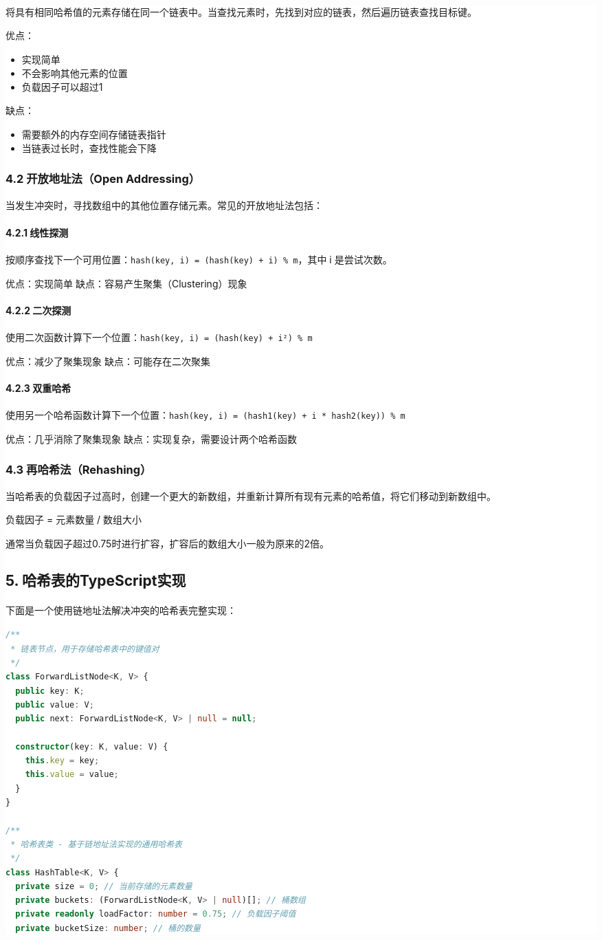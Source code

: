 将具有相同哈希值的元素存储在同一个链表中。当查找元素时，先找到对应的链表，然后遍历链表查找目标键。

优点：
- 实现简单
- 不会影响其他元素的位置
- 负载因子可以超过1

缺点：
- 需要额外的内存空间存储链表指针
- 当链表过长时，查找性能会下降

### 4.2 开放地址法（Open Addressing）

当发生冲突时，寻找数组中的其他位置存储元素。常见的开放地址法包括：

#### 4.2.1 线性探测
按顺序查找下一个可用位置：`hash(key, i) = (hash(key) + i) % m`，其中 i 是尝试次数。

优点：实现简单
缺点：容易产生聚集（Clustering）现象

#### 4.2.2 二次探测
使用二次函数计算下一个位置：`hash(key, i) = (hash(key) + i²) % m`

优点：减少了聚集现象
缺点：可能存在二次聚集

#### 4.2.3 双重哈希
使用另一个哈希函数计算下一个位置：`hash(key, i) = (hash1(key) + i * hash2(key)) % m`

优点：几乎消除了聚集现象
缺点：实现复杂，需要设计两个哈希函数

### 4.3 再哈希法（Rehashing）

当哈希表的负载因子过高时，创建一个更大的新数组，并重新计算所有现有元素的哈希值，将它们移动到新数组中。

负载因子 = 元素数量 / 数组大小

通常当负载因子超过0.75时进行扩容，扩容后的数组大小一般为原来的2倍。

## 5. 哈希表的TypeScript实现

下面是一个使用链地址法解决冲突的哈希表完整实现：

```typescript
/**
 * 链表节点，用于存储哈希表中的键值对
 */
class ForwardListNode<K, V> {
  public key: K;
  public value: V;
  public next: ForwardListNode<K, V> | null = null;

  constructor(key: K, value: V) {
    this.key = key;
    this.value = value;
  }
}

/**
 * 哈希表类 - 基于链地址法实现的通用哈希表
 */
class HashTable<K, V> {
  private size = 0; // 当前存储的元素数量
  private buckets: (ForwardListNode<K, V> | null)[]; // 桶数组
  private readonly loadFactor: number = 0.75; // 负载因子阈值
  private bucketSize: number; // 桶的数量
```